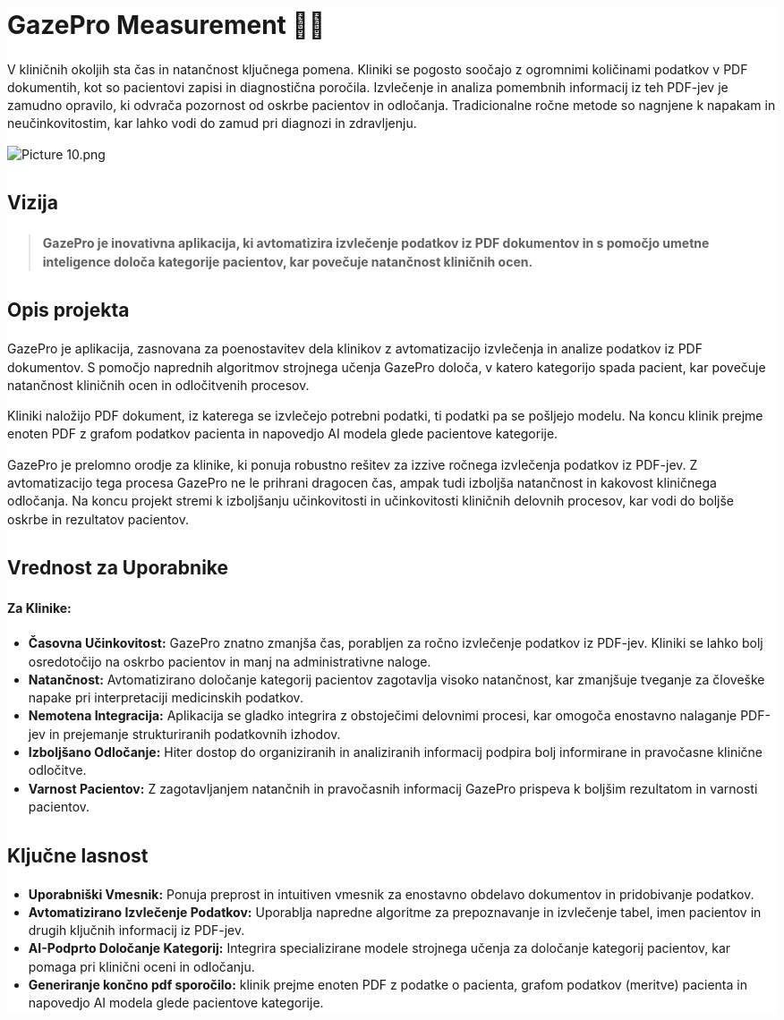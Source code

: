 # GazePro Measurement :health_worker:

V kliničnih okoljih sta čas in natančnost ključnega pomena. Kliniki se 
pogosto soočajo z ogromnimi količinami podatkov v PDF dokumentih, kot so
pacientovi zapisi in diagnostična poročila. 
Izvlečenje in analiza pomembnih informacij iz teh PDF-jev je zamudno opravilo,
ki odvrača pozornost od oskrbe pacientov in odločanja. Tradicionalne 
ročne metode so nagnjene k napakam in neučinkovitostim, kar lahko vodi do
zamud pri diagnozi in zdravljenju.

![Picture 10.png](_PROMOCIJA%2FScreenshoti%2FPicture%2010.png)

## Vizija

> #### GazePro je inovativna aplikacija, ki avtomatizira izvlečenje podatkov iz PDF dokumentov in s pomočjo umetne inteligence določa kategorije pacientov, kar povečuje natančnost kliničnih ocen.


## Opis projekta

GazePro je aplikacija, zasnovana za poenostavitev dela klinikov z avtomatizacijo
izvlečenja in analize podatkov iz PDF dokumentov. S pomočjo naprednih algoritmov
strojnega učenja GazePro določa, v katero kategorijo spada pacient, kar povečuje
natančnost kliničnih ocen in odločitvenih procesov.

Kliniki naložijo PDF dokument, iz katerega se izvlečejo potrebni podatki, ti 
podatki pa se pošljejo modelu. Na koncu klinik prejme enoten PDF z grafom 
podatkov pacienta in napovedjo AI modela glede pacientove kategorije.

GazePro je prelomno orodje za klinike, ki ponuja robustno rešitev za izzive 
ročnega izvlečenja podatkov iz PDF-jev. Z avtomatizacijo tega procesa GazePro
ne le prihrani dragocen čas, ampak tudi izboljša natančnost in kakovost 
kliničnega odločanja. Na koncu projekt stremi k izboljšanju učinkovitosti 
in učinkovitosti kliničnih delovnih procesov, kar vodi do boljše oskrbe in
rezultatov pacientov.

## Vrednost za Uporabnike
#### Za Klinike:

* **Časovna Učinkovitost:** GazePro znatno zmanjša čas, porabljen za ročno izvlečenje podatkov iz PDF-jev. Kliniki se lahko bolj osredotočijo na oskrbo pacientov in manj na administrativne naloge.
* **Natančnost:** Avtomatizirano določanje kategorij pacientov zagotavlja visoko natančnost, kar zmanjšuje tveganje za človeške napake pri interpretaciji medicinskih podatkov.
* **Nemotena Integracija:** Aplikacija se gladko integrira z obstoječimi delovnimi procesi, kar omogoča enostavno nalaganje PDF-jev in prejemanje strukturiranih podatkovnih izhodov.
* **Izboljšano Odločanje:** Hiter dostop do organiziranih in analiziranih informacij podpira bolj informirane in pravočasne klinične odločitve.
* **Varnost Pacientov:** Z zagotavljanjem natančnih in pravočasnih informacij GazePro prispeva k boljšim rezultatom in varnosti pacientov.

## Ključne lasnost
* **Uporabniški Vmesnik:** Ponuja preprost in intuitiven vmesnik za enostavno 
obdelavo dokumentov in pridobivanje podatkov.
* **Avtomatizirano Izvlečenje Podatkov:** Uporablja napredne algoritme za 
prepoznavanje in izvlečenje tabel, imen pacientov in drugih ključnih
informacij iz PDF-jev.
* **AI-Podprto Določanje Kategorij:** Integrira specializirane modele strojnega 
učenja za določanje kategorij pacientov, kar pomaga pri klinični oceni in
odločanju.
* **Generiranje končno pdf sporočilo:**  klinik prejme enoten PDF z podatke o pacienta,
grafom podatkov (meritve) pacienta in napovedjo AI modela glede pacientove kategorije.

